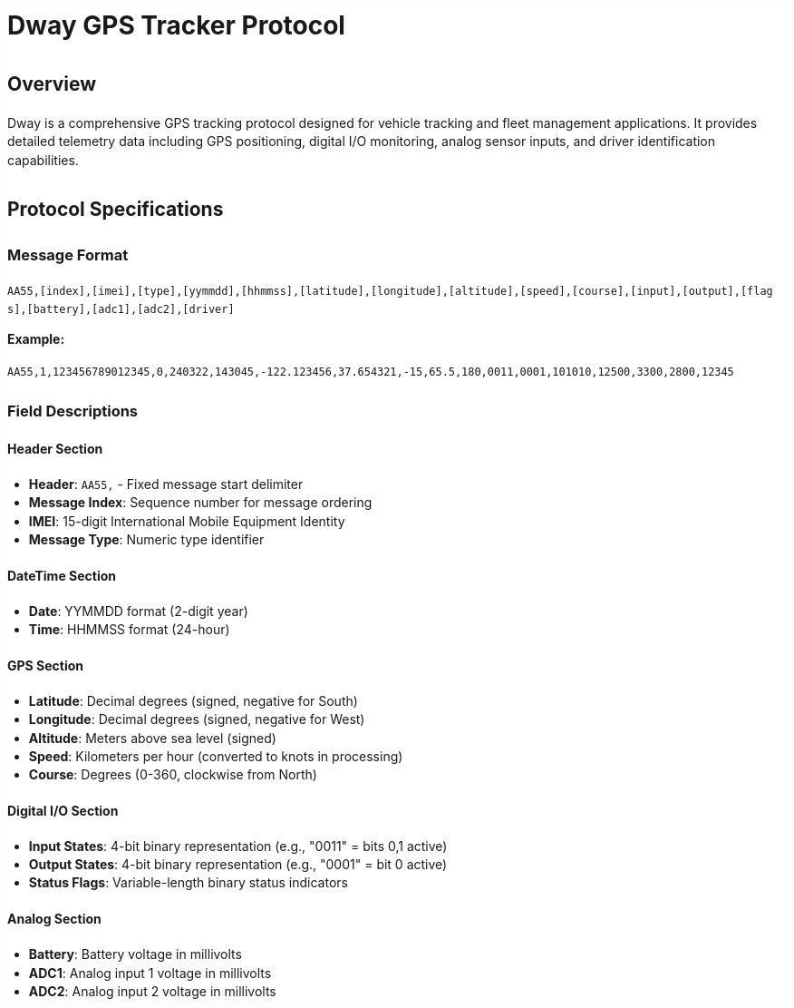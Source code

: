 # Dway GPS Tracker Protocol

## Overview

Dway is a comprehensive GPS tracking protocol designed for vehicle tracking and fleet management applications. It provides detailed telemetry data including GPS positioning, digital I/O monitoring, analog sensor inputs, and driver identification capabilities.

## Protocol Specifications

### Message Format
```
AA55,[index],[imei],[type],[yymmdd],[hhmmss],[latitude],[longitude],[altitude],[speed],[course],[input],[output],[flags],[battery],[adc1],[adc2],[driver]
```

**Example:**
```
AA55,1,123456789012345,0,240322,143045,-122.123456,37.654321,-15,65.5,180,0011,0001,101010,12500,3300,2800,12345
```

### Field Descriptions

#### Header Section
- **Header**: `AA55,` - Fixed message start delimiter
- **Message Index**: Sequence number for message ordering
- **IMEI**: 15-digit International Mobile Equipment Identity
- **Message Type**: Numeric type identifier

#### DateTime Section
- **Date**: YYMMDD format (2-digit year)
- **Time**: HHMMSS format (24-hour)

#### GPS Section
- **Latitude**: Decimal degrees (signed, negative for South)
- **Longitude**: Decimal degrees (signed, negative for West)
- **Altitude**: Meters above sea level (signed)
- **Speed**: Kilometers per hour (converted to knots in processing)
- **Course**: Degrees (0-360, clockwise from North)

#### Digital I/O Section
- **Input States**: 4-bit binary representation (e.g., "0011" = bits 0,1 active)
- **Output States**: 4-bit binary representation (e.g., "0001" = bit 0 active)
- **Status Flags**: Variable-length binary status indicators

#### Analog Section
- **Battery**: Battery voltage in millivolts
- **ADC1**: Analog input 1 voltage in millivolts
- **ADC2**: Analog input 2 voltage in millivolts
